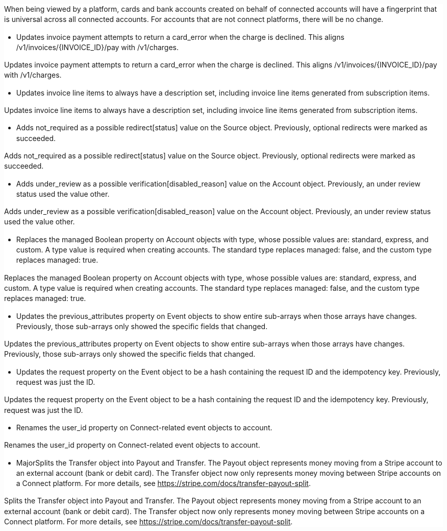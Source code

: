When being viewed by a platform, cards and bank accounts created on behalf of connected accounts will have a fingerprint that is universal across all connected accounts. For accounts that are not connect platforms, there will be no change.

- Updates invoice payment attempts to return a card_error when the charge is declined. This aligns /v1/invoices/{INVOICE_ID}/pay with /v1/charges.

Updates invoice payment attempts to return a card_error when the charge is declined. This aligns /v1/invoices/{INVOICE_ID}/pay with /v1/charges.

- Updates invoice line items to always have a description set, including invoice line items generated from subscription items.

Updates invoice line items to always have a description set, including invoice line items generated from subscription items.

- Adds not_required as a possible redirect[status] value on the Source object. Previously, optional redirects were marked as succeeded.

Adds not_required as a possible redirect[status] value on the Source object. Previously, optional redirects were marked as succeeded.

- Adds under_review as a possible verification[disabled_reason] value on the Account object. Previously, an under review status used the value other.

Adds under_review as a possible verification[disabled_reason] value on the Account object. Previously, an under review status used the value other.

- Replaces the managed Boolean property on Account objects with type, whose possible values are: standard, express, and custom. A type value is required when creating accounts. The standard type replaces managed: false, and the custom type replaces managed: true.

Replaces the managed Boolean property on Account objects with type, whose possible values are: standard, express, and custom. A type value is required when creating accounts. The standard type replaces managed: false, and the custom type replaces managed: true.

- Updates the previous_attributes property on Event objects to show entire sub-arrays when those arrays have changes. Previously, those sub-arrays only showed the specific fields that changed.

Updates the previous_attributes property on Event objects to show entire sub-arrays when those arrays have changes. Previously, those sub-arrays only showed the specific fields that changed.

- Updates the request property on the Event object to be a hash containing the request ID and the idempotency key. Previously, request was just the ID.

Updates the request property on the Event object to be a hash containing the request ID and the idempotency key. Previously, request was just the ID.

- Renames the user_id property on Connect-related event objects to account.

Renames the user_id property on Connect-related event objects to account.

- MajorSplits the Transfer object into Payout and Transfer. The Payout object represents money moving from a Stripe account to an external account (bank or debit card). The Transfer object now only represents money moving between Stripe accounts on a Connect platform. For more details, see https://stripe.com/docs/transfer-payout-split.

Splits the Transfer object into Payout and Transfer. The Payout object represents money moving from a Stripe account to an external account (bank or debit card). The Transfer object now only represents money moving between Stripe accounts on a Connect platform. For more details, see https://stripe.com/docs/transfer-payout-split.
